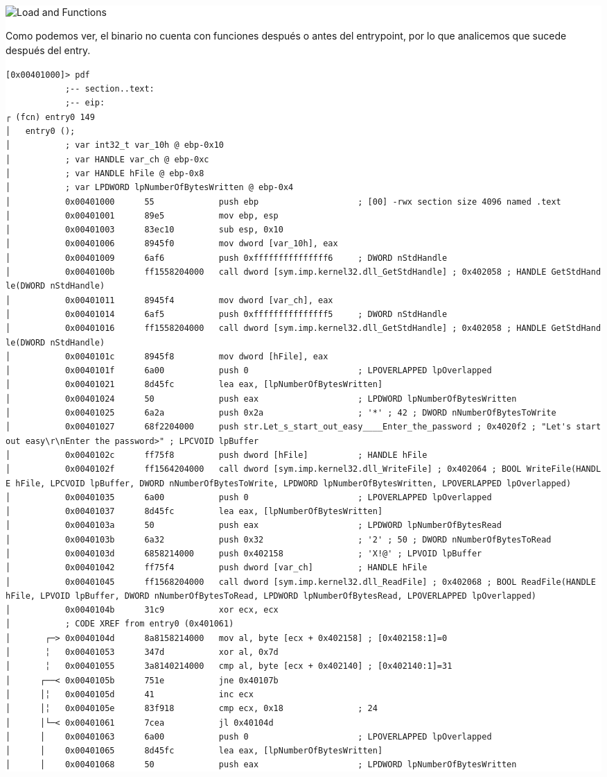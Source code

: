 ![Load and Functions](/img/flareon2015-c1/r2-afl.png)

Como podemos ver, el binario no cuenta con funciones después o antes del entrypoint, por lo que analicemos que sucede después del entry.

```
[0x00401000]> pdf
            ;-- section..text:
            ;-- eip:
┌ (fcn) entry0 149
│   entry0 ();
│           ; var int32_t var_10h @ ebp-0x10
│           ; var HANDLE var_ch @ ebp-0xc
│           ; var HANDLE hFile @ ebp-0x8
│           ; var LPDWORD lpNumberOfBytesWritten @ ebp-0x4
│           0x00401000      55             push ebp                    ; [00] -rwx section size 4096 named .text
│           0x00401001      89e5           mov ebp, esp
│           0x00401003      83ec10         sub esp, 0x10
│           0x00401006      8945f0         mov dword [var_10h], eax
│           0x00401009      6af6           push 0xfffffffffffffff6     ; DWORD nStdHandle
│           0x0040100b      ff1558204000   call dword [sym.imp.kernel32.dll_GetStdHandle] ; 0x402058 ; HANDLE GetStdHandle(DWORD nStdHandle)
│           0x00401011      8945f4         mov dword [var_ch], eax
│           0x00401014      6af5           push 0xfffffffffffffff5     ; DWORD nStdHandle
│           0x00401016      ff1558204000   call dword [sym.imp.kernel32.dll_GetStdHandle] ; 0x402058 ; HANDLE GetStdHandle(DWORD nStdHandle)
│           0x0040101c      8945f8         mov dword [hFile], eax
│           0x0040101f      6a00           push 0                      ; LPOVERLAPPED lpOverlapped
│           0x00401021      8d45fc         lea eax, [lpNumberOfBytesWritten]
│           0x00401024      50             push eax                    ; LPDWORD lpNumberOfBytesWritten
│           0x00401025      6a2a           push 0x2a                   ; '*' ; 42 ; DWORD nNumberOfBytesToWrite
│           0x00401027      68f2204000     push str.Let_s_start_out_easy____Enter_the_password ; 0x4020f2 ; "Let's start out easy\r\nEnter the password>" ; LPCVOID lpBuffer
│           0x0040102c      ff75f8         push dword [hFile]          ; HANDLE hFile
│           0x0040102f      ff1564204000   call dword [sym.imp.kernel32.dll_WriteFile] ; 0x402064 ; BOOL WriteFile(HANDLE hFile, LPCVOID lpBuffer, DWORD nNumberOfBytesToWrite, LPDWORD lpNumberOfBytesWritten, LPOVERLAPPED lpOverlapped)
│           0x00401035      6a00           push 0                      ; LPOVERLAPPED lpOverlapped
│           0x00401037      8d45fc         lea eax, [lpNumberOfBytesWritten]
│           0x0040103a      50             push eax                    ; LPDWORD lpNumberOfBytesRead
│           0x0040103b      6a32           push 0x32                   ; '2' ; 50 ; DWORD nNumberOfBytesToRead
│           0x0040103d      6858214000     push 0x402158               ; 'X!@' ; LPVOID lpBuffer
│           0x00401042      ff75f4         push dword [var_ch]         ; HANDLE hFile
│           0x00401045      ff1568204000   call dword [sym.imp.kernel32.dll_ReadFile] ; 0x402068 ; BOOL ReadFile(HANDLE hFile, LPVOID lpBuffer, DWORD nNumberOfBytesToRead, LPDWORD lpNumberOfBytesRead, LPOVERLAPPED lpOverlapped)
│           0x0040104b      31c9           xor ecx, ecx
│           ; CODE XREF from entry0 (0x401061)
│       ┌─> 0x0040104d      8a8158214000   mov al, byte [ecx + 0x402158] ; [0x402158:1]=0
│       ╎   0x00401053      347d           xor al, 0x7d
│       ╎   0x00401055      3a8140214000   cmp al, byte [ecx + 0x402140] ; [0x402140:1]=31
│      ┌──< 0x0040105b      751e           jne 0x40107b
│      │╎   0x0040105d      41             inc ecx
│      │╎   0x0040105e      83f918         cmp ecx, 0x18               ; 24
│      │└─< 0x00401061      7cea           jl 0x40104d
│      │    0x00401063      6a00           push 0                      ; LPOVERLAPPED lpOverlapped
│      │    0x00401065      8d45fc         lea eax, [lpNumberOfBytesWritten]
│      │    0x00401068      50             push eax                    ; LPDWORD lpNumberOfBytesWritten
```